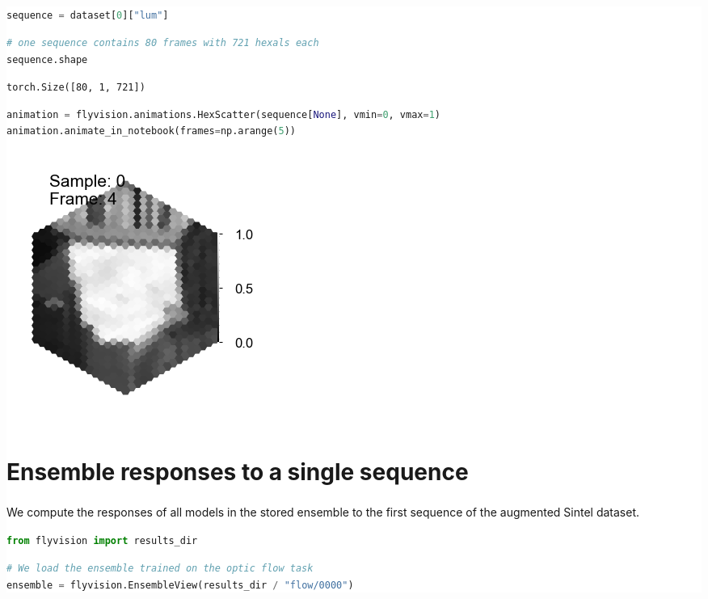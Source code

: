 


```python
sequence = dataset[0]["lum"]
```


```python
# one sequence contains 80 frames with 721 hexals each
sequence.shape
```




    torch.Size([80, 1, 721])




```python
animation = flyvision.animations.HexScatter(sequence[None], vmin=0, vmax=1)
animation.animate_in_notebook(frames=np.arange(5))
```


    
![png](05_flyvision_umap_and_clustering_models_files/05_flyvision_umap_and_clustering_models_13_0.png)
    


# Ensemble responses to a single sequence
We compute the responses of all models in the stored ensemble to the first sequence of the augmented Sintel dataset.


```python
from flyvision import results_dir
```


```python
# We load the ensemble trained on the optic flow task
ensemble = flyvision.EnsembleView(results_dir / "flow/0000")
```
